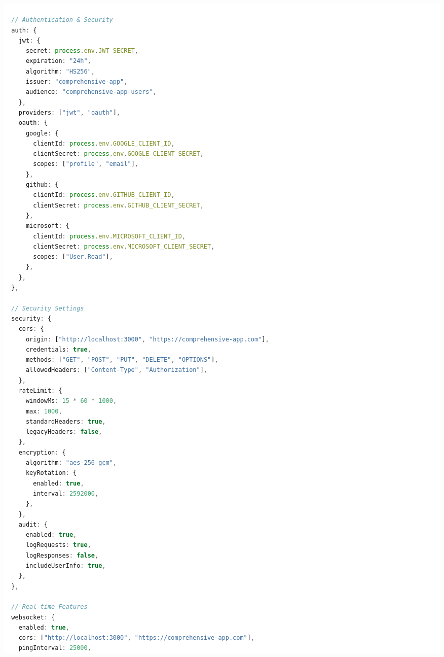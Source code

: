 ```typescript

  // Authentication & Security
  auth: {
    jwt: {
      secret: process.env.JWT_SECRET,
      expiration: "24h",
      algorithm: "HS256",
      issuer: "comprehensive-app",
      audience: "comprehensive-app-users",
    },
    providers: ["jwt", "oauth"],
    oauth: {
      google: {
        clientId: process.env.GOOGLE_CLIENT_ID,
        clientSecret: process.env.GOOGLE_CLIENT_SECRET,
        scopes: ["profile", "email"],
      },
      github: {
        clientId: process.env.GITHUB_CLIENT_ID,
        clientSecret: process.env.GITHUB_CLIENT_SECRET,
      },
      microsoft: {
        clientId: process.env.MICROSOFT_CLIENT_ID,
        clientSecret: process.env.MICROSOFT_CLIENT_SECRET,
        scopes: ["User.Read"],
      },
    },
  },

  // Security Settings
  security: {
    cors: {
      origin: ["http://localhost:3000", "https://comprehensive-app.com"],
      credentials: true,
      methods: ["GET", "POST", "PUT", "DELETE", "OPTIONS"],
      allowedHeaders: ["Content-Type", "Authorization"],
    },
    rateLimit: {
      windowMs: 15 * 60 * 1000,
      max: 1000,
      standardHeaders: true,
      legacyHeaders: false,
    },
    encryption: {
      algorithm: "aes-256-gcm",
      keyRotation: {
        enabled: true,
        interval: 2592000,
      },
    },
    audit: {
      enabled: true,
      logRequests: true,
      logResponses: false,
      includeUserInfo: true,
    },
  },

  // Real-time Features
  websocket: {
    enabled: true,
    cors: ["http://localhost:3000", "https://comprehensive-app.com"],
    pingInterval: 25000,
```